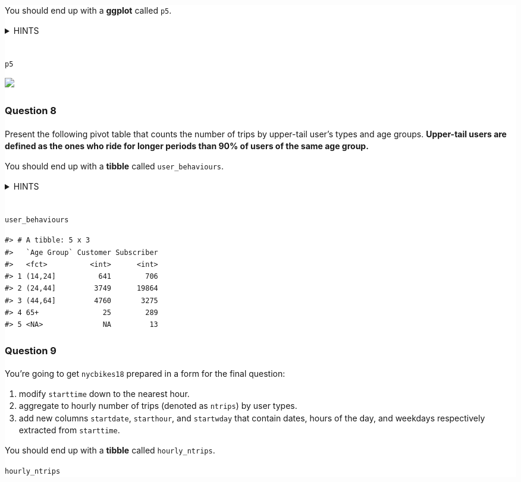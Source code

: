 You should end up with a **ggplot** called `p5`.

<details><summary>
HINTS
</summary></details>

<br>

``` r
p5
```

<img src="/figures/a2-q7-1.png" width="840" />

### Question 8

Present the following pivot table that counts the number of trips by
upper-tail user’s types and age groups. **Upper-tail users are defined
as the ones who ride for longer periods than 90% of users of the same
age group.**

You should end up with a **tibble** called `user_behaviours`.

<details><summary>
HINTS
</summary></details>

<br>

``` r
user_behaviours
```

    #> # A tibble: 5 x 3
    #>   `Age Group` Customer Subscriber
    #>   <fct>          <int>      <int>
    #> 1 (14,24]          641        706
    #> 2 (24,44]         3749      19864
    #> 3 (44,64]         4760       3275
    #> 4 65+               25        289
    #> 5 <NA>              NA         13

### Question 9

You’re going to get `nycbikes18` prepared in a form for the final
question:

1.  modify `starttime` down to the nearest hour.
2.  aggregate to hourly number of trips (denoted as `ntrips`) by user
    types.
3.  add new columns `startdate`, `starthour`, and `startwday` that
    contain dates, hours of the day, and weekdays respectively extracted
    from `starttime`.

You should end up with a **tibble** called `hourly_ntrips`.

``` r
hourly_ntrips
```
